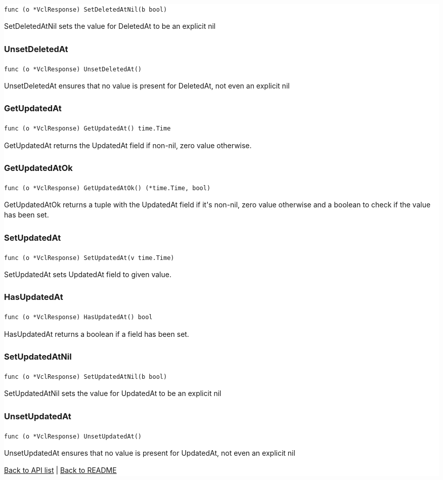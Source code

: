 `func (o *VclResponse) SetDeletedAtNil(b bool)`

 SetDeletedAtNil sets the value for DeletedAt to be an explicit nil

### UnsetDeletedAt
`func (o *VclResponse) UnsetDeletedAt()`

UnsetDeletedAt ensures that no value is present for DeletedAt, not even an explicit nil
### GetUpdatedAt

`func (o *VclResponse) GetUpdatedAt() time.Time`

GetUpdatedAt returns the UpdatedAt field if non-nil, zero value otherwise.

### GetUpdatedAtOk

`func (o *VclResponse) GetUpdatedAtOk() (*time.Time, bool)`

GetUpdatedAtOk returns a tuple with the UpdatedAt field if it's non-nil, zero value otherwise
and a boolean to check if the value has been set.

### SetUpdatedAt

`func (o *VclResponse) SetUpdatedAt(v time.Time)`

SetUpdatedAt sets UpdatedAt field to given value.

### HasUpdatedAt

`func (o *VclResponse) HasUpdatedAt() bool`

HasUpdatedAt returns a boolean if a field has been set.

### SetUpdatedAtNil

`func (o *VclResponse) SetUpdatedAtNil(b bool)`

 SetUpdatedAtNil sets the value for UpdatedAt to be an explicit nil

### UnsetUpdatedAt
`func (o *VclResponse) UnsetUpdatedAt()`

UnsetUpdatedAt ensures that no value is present for UpdatedAt, not even an explicit nil

[Back to API list](../README.md#documentation-for-api-endpoints) | [Back to README](../README.md)


